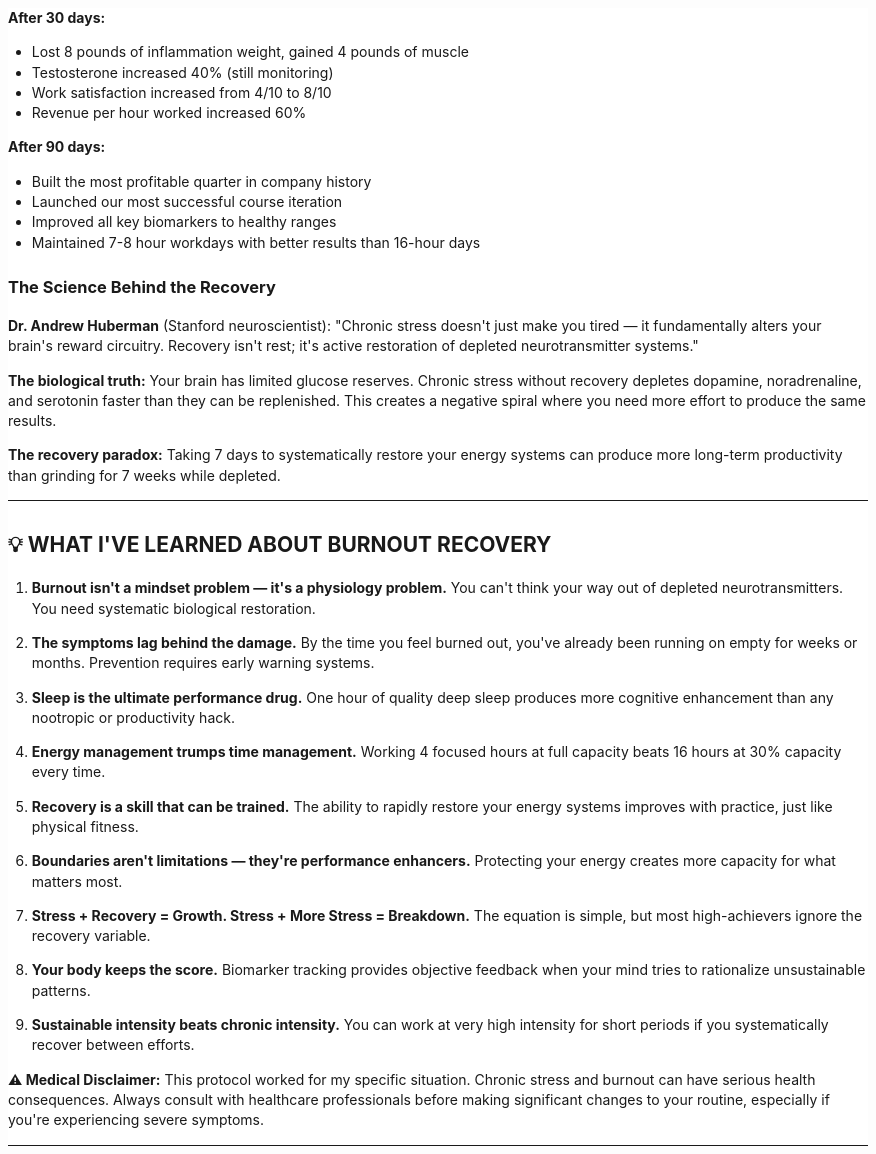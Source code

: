 **After 30 days:**
- Lost 8 pounds of inflammation weight, gained 4 pounds of muscle
- Testosterone increased 40% (still monitoring)
- Work satisfaction increased from 4/10 to 8/10
- Revenue per hour worked increased 60%

**After 90 days:**
- Built the most profitable quarter in company history
- Launched our most successful course iteration
- Improved all key biomarkers to healthy ranges
- Maintained 7-8 hour workdays with better results than 16-hour days

### The Science Behind the Recovery

**Dr. Andrew Huberman** (Stanford neuroscientist): "Chronic stress doesn't just make you tired — it fundamentally alters your brain's reward circuitry. Recovery isn't rest; it's active restoration of depleted neurotransmitter systems."

**The biological truth:** Your brain has limited glucose reserves. Chronic stress without recovery depletes dopamine, noradrenaline, and serotonin faster than they can be replenished. This creates a negative spiral where you need more effort to produce the same results.

**The recovery paradox:** Taking 7 days to systematically restore your energy systems can produce more long-term productivity than grinding for 7 weeks while depleted.

---

## 💡 WHAT I'VE LEARNED ABOUT BURNOUT RECOVERY

1. **Burnout isn't a mindset problem — it's a physiology problem.** You can't think your way out of depleted neurotransmitters. You need systematic biological restoration.

2. **The symptoms lag behind the damage.** By the time you feel burned out, you've already been running on empty for weeks or months. Prevention requires early warning systems.

3. **Sleep is the ultimate performance drug.** One hour of quality deep sleep produces more cognitive enhancement than any nootropic or productivity hack.

4. **Energy management trumps time management.** Working 4 focused hours at full capacity beats 16 hours at 30% capacity every time.

5. **Recovery is a skill that can be trained.** The ability to rapidly restore your energy systems improves with practice, just like physical fitness.

6. **Boundaries aren't limitations — they're performance enhancers.** Protecting your energy creates more capacity for what matters most.

7. **Stress + Recovery = Growth. Stress + More Stress = Breakdown.** The equation is simple, but most high-achievers ignore the recovery variable.

8. **Your body keeps the score.** Biomarker tracking provides objective feedback when your mind tries to rationalize unsustainable patterns.

9. **Sustainable intensity beats chronic intensity.** You can work at very high intensity for short periods if you systematically recover between efforts.

**⚠️ Medical Disclaimer:** This protocol worked for my specific situation. Chronic stress and burnout can have serious health consequences. Always consult with healthcare professionals before making significant changes to your routine, especially if you're experiencing severe symptoms.

---